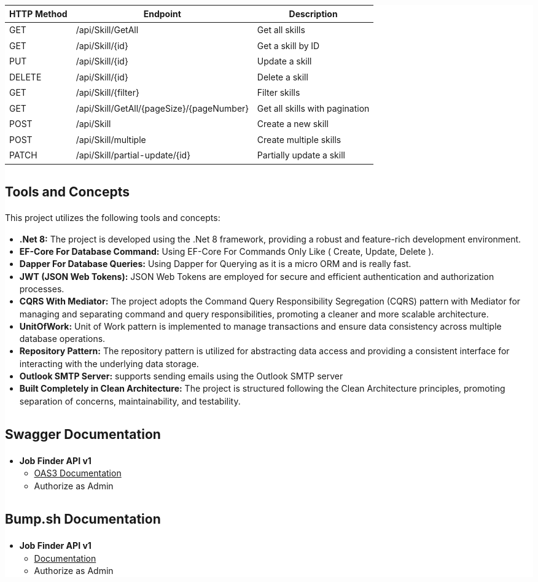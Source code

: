 | HTTP Method | Endpoint                                        | Description                                        |
|-------------|-------------------------------------------------|----------------------------------------------------|
| GET         | /api/Skill/GetAll                              | Get all skills                                     |
| GET         | /api/Skill/{id}                                | Get a skill by ID                                  |
| PUT         | /api/Skill/{id}                                | Update a skill                                     |
| DELETE      | /api/Skill/{id}                                | Delete a skill                                     |
| GET         | /api/Skill/{filter}                            | Filter skills                                     |
| GET         | /api/Skill/GetAll/{pageSize}/{pageNumber}      | Get all skills with pagination                     |
| POST        | /api/Skill                                     | Create a new skill                                 |
| POST        | /api/Skill/multiple                            | Create multiple skills                             |
| PATCH       | /api/Skill/partial-update/{id}                 | Partially update a skill                           |

## Tools and Concepts

This project utilizes the following tools and concepts:

- **.Net 8:** The project is developed using the .Net 8 framework, providing a robust and feature-rich development environment.
- **EF-Core For Database Command:** Using EF-Core For Commands Only Like ( Create, Update, Delete ).
- **Dapper For Database Queries:** Using Dapper for Querying as it is a micro ORM and is really fast.
- **JWT (JSON Web Tokens):** JSON Web Tokens are employed for secure and efficient authentication and authorization processes.
- **CQRS With Mediator:** The project adopts the Command Query Responsibility Segregation (CQRS) pattern with Mediator for managing and separating command and query responsibilities, promoting a cleaner and more scalable architecture.
- **UnitOfWork:** Unit of Work pattern is implemented to manage transactions and ensure data consistency across multiple database operations.
- **Repository Pattern:** The repository pattern is utilized for abstracting data access and providing a consistent interface for interacting with the underlying data storage.
- **Outlook SMTP Server:** supports sending emails using the Outlook SMTP server
- **Built Completely in Clean Architecture:** The project is structured following the Clean Architecture principles, promoting separation of concerns, maintainability, and testability.

## Swagger Documentation

- **Job Finder API v1**
  - [OAS3 Documentation](https://app.swaggerhub.com/apis-docs/ELHELW258/job-finder_api/v1#/)
  - Authorize as Admin

## Bump.sh Documentation

- **Job Finder API v1**
  - [Documentation](https://bump.sh/abdullrhmanelhelw/hub/eng-cocu-hub/doc/job-finder-api)
  - Authorize as Admin
